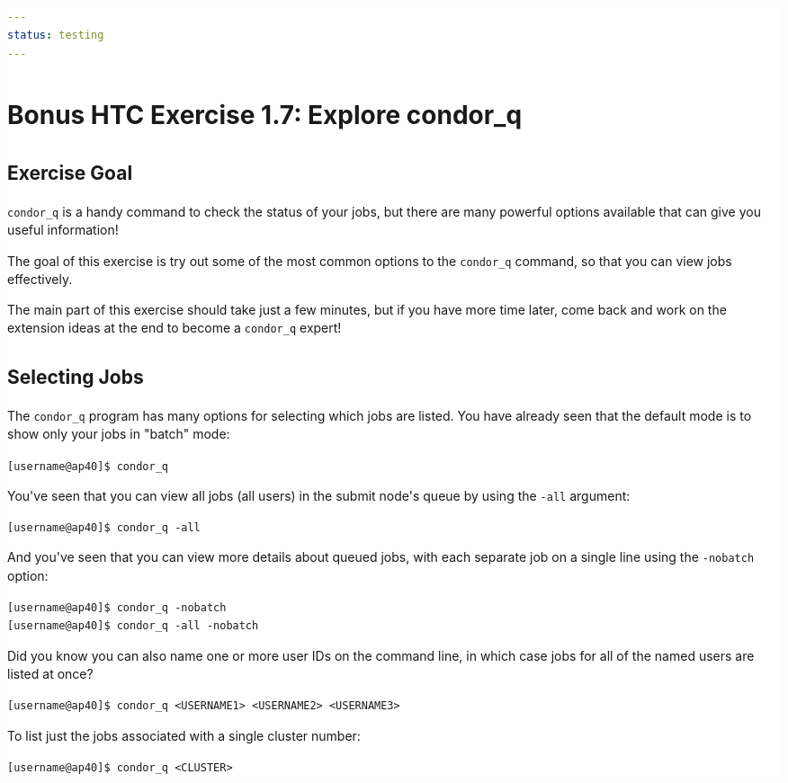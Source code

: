 ```yaml
---
status: testing
---
```


<style type="text/css"> pre em { font-style: normal; background-color: yellow; } pre strong { font-style: normal; font-weight: bold; color: \#008; } </style>

Bonus HTC Exercise 1.7: Explore condor_q
======================================

## Exercise Goal

`condor_q` is a handy command to check the status of your jobs, but there are many powerful options available that can give you useful information!

The goal of this exercise is try out some of the most common options to the `condor_q` command, so that you can view jobs effectively.

The main part of this exercise should take just a few minutes, but if you have more time later, come back and work on the extension ideas at the end to become a `condor_q` expert!

## Selecting Jobs

The `condor_q` program has many options for selecting which jobs are listed. You have already seen that the default mode is to show only your jobs in "batch" mode:

``` console
[username@ap40]$ condor_q
```

You've seen that you can view all jobs (all users) in the submit node's queue by using the `-all` argument:

``` console
[username@ap40]$ condor_q -all
```

And you've seen that you can view more details about queued jobs, with each separate job on a single line using the `-nobatch` option:

``` console
[username@ap40]$ condor_q -nobatch
[username@ap40]$ condor_q -all -nobatch
```

Did you know you can also name one or more user IDs on the command line, in which case jobs for all of the named users are listed at once?

``` console
[username@ap40]$ condor_q <USERNAME1> <USERNAME2> <USERNAME3>
```

To list just the jobs associated with a single cluster number:

``` console
[username@ap40]$ condor_q <CLUSTER>
```
